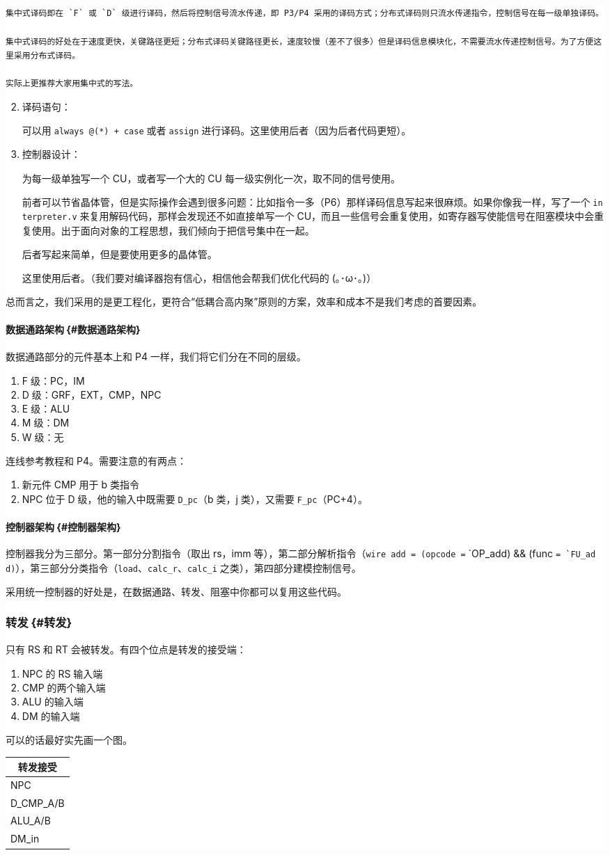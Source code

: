     集中式译码即在 `F` 或 `D` 级进行译码，然后将控制信号流水传递，即 P3/P4 采用的译码方式；分布式译码则只流水传递指令，控制信号在每一级单独译码。

    集中式译码的好处在于速度更快，关键路径更短；分布式译码关键路径更长，速度较慢（差不了很多）但是译码信息模块化，不需要流水传递控制信号。为了方便这里采用分布式译码。

    实际上更推荐大家用集中式的写法。

2.  译码语句：

    可以用 `always @(*) + case` 或者 `assign` 进行译码。这里使用后者（因为后者代码更短）。

3.  控制器设计：

    为每一级单独写一个 CU，或者写一个大的 CU 每一级实例化一次，取不同的信号使用。

    前者可以节省晶体管，但是实际操作会遇到很多问题：比如指令一多（P6）那样译码信息写起来很麻烦。如果你像我一样，写了一个 `interpreter.v` 来复用解码代码，那样会发现还不如直接单写一个 CU，而且一些信号会重复使用，如寄存器写使能信号在阻塞模块中会重复使用。出于面向对象的工程思想，我们倾向于把信号集中在一起。

    后者写起来简单，但是要使用更多的晶体管。

    这里使用后者。（我们要对编译器抱有信心，相信他会帮我们优化代码的 (｡･ω･｡)）

总而言之，我们采用的是更工程化，更符合“低耦合高内聚”原则的方案，效率和成本不是我们考虑的首要因素。


#### 数据通路架构 {#数据通路架构}

数据通路部分的元件基本上和 P4 一样，我们将它们分在不同的层级。

1.  F 级：PC，IM
2.  D 级：GRF，EXT，CMP，NPC
3.  E 级：ALU
4.  M 级：DM
5.  W 级：无

连线参考教程和 P4。需要注意的有两点：

1.  新元件 CMP 用于 b 类指令
2.  NPC 位于 D 级，他的输入中既需要 `D_pc`（b 类，j 类），又需要 `F_pc`（PC+4）。


#### 控制器架构 {#控制器架构}

控制器我分为三部分。第一部分分割指令（取出 rs，imm 等），第二部分解析指令（`wire add = (opcode =` \`OP_add) &amp;&amp; (func ``= `FU_add)``），第三部分分类指令（`load`、`calc_r`、`calc_i` 之类），第四部分建模控制信号。

采用统一控制器的好处是，在数据通路、转发、阻塞中你都可以复用这些代码。


### 转发 {#转发}

只有 RS 和 RT 会被转发。有四个位点是转发的接受端：

1.  NPC 的 RS 输入端
2.  CMP 的两个输入端
3.  ALU 的输入端
4.  DM 的输入端

可以的话最好实先画一个图。

| 转发接受  |
|-------|
| NPC       |
| D_CMP_A/B |
| ALU_A/B   |
| DM_in     |
